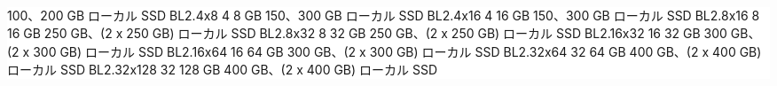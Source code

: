 <td>100、200 GB</td>
<td>ローカル SSD</td>
</tr>
<tr>
<td>BL2.4x8</td>
<td>4</td>
<td>8 GB</td>
<td>150、300 GB</td>
<td>ローカル SSD</td>
</tr>
<tr>
<td>BL2.4x16</td>
<td>4</td>
<td>16 GB</td>
<td>150、300 GB</td>
<td>ローカル SSD</td>
</tr>
<tr>
<td>BL2.8x16</td>
<td>8</td>
<td>16 GB</td>
<td>250 GB、(2 x 250 GB)</td>
<td>ローカル SSD</td>
</tr>
<tr>
<td>BL2.8x32</td>
<td>8</td>
<td>32 GB</td>
<td>250 GB、(2 x 250 GB)</td>
<td>ローカル SSD</td>
</tr>
<tr>
<td>BL2.16x32</td>
<td>16</td>
<td>32 GB</td>
<td>300 GB、(2 x 300 GB)</td>
<td>ローカル SSD</td>
</tr>
<tr>
<td>BL2.16x64</td>
<td>16</td>
<td>64 GB</td>
<td>300 GB、(2 x 300 GB)</td>
<td>ローカル SSD</td>
</tr>
<tr>
<td>BL2.32x64</td>
<td>32</td>
<td>64 GB</td>
<td>400 GB、(2 x 400 GB)</td>
<td>ローカル SSD</td>
</tr>
<tr>
<td>BL2.32x128</td>
<td>32</td>
<td>128 GB</td>
<td>400 GB、(2 x 400 GB)</td>
<td>ローカル SSD</td>
</tr>
</TBODY>
</table>
